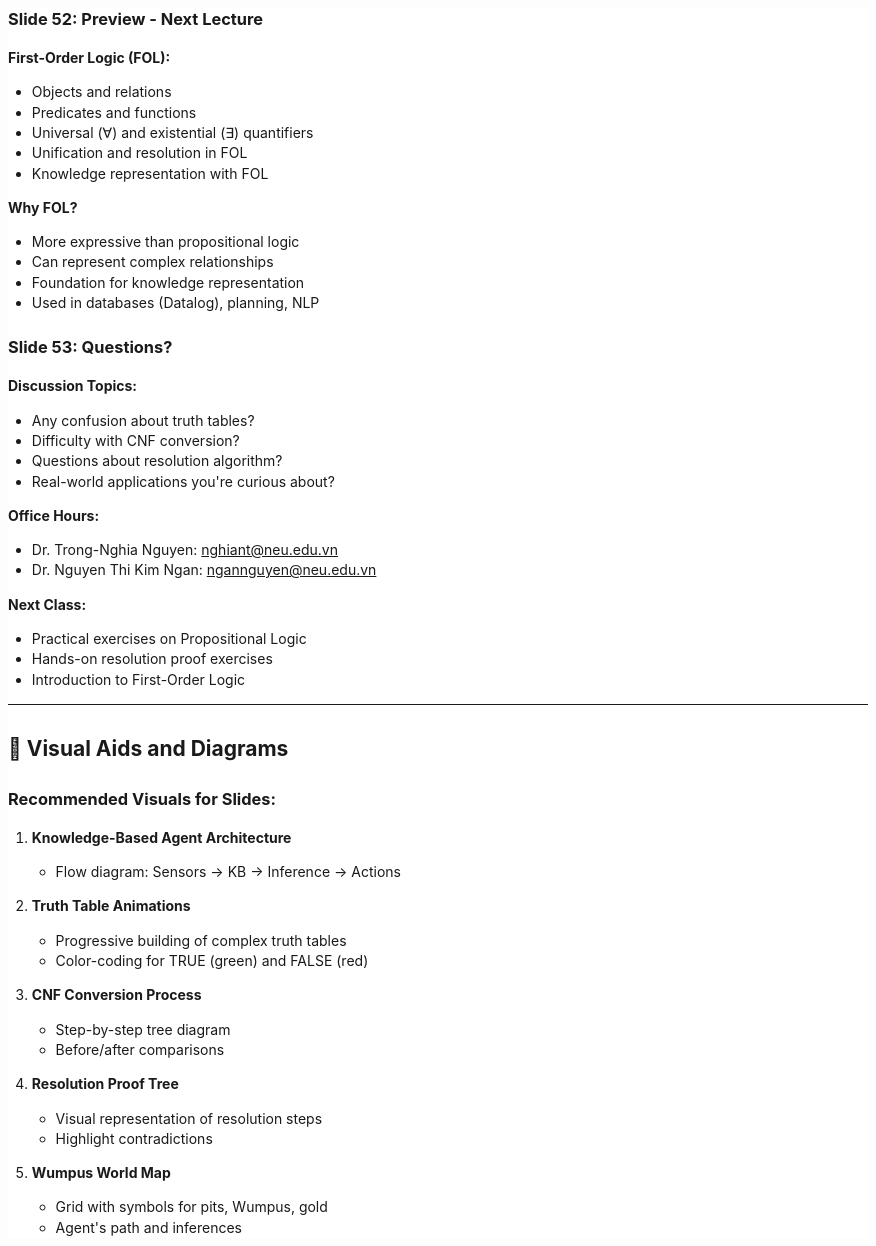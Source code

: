 ### Slide 52: Preview - Next Lecture
**First-Order Logic (FOL):**
- Objects and relations
- Predicates and functions
- Universal (∀) and existential (∃) quantifiers
- Unification and resolution in FOL
- Knowledge representation with FOL

**Why FOL?**
- More expressive than propositional logic
- Can represent complex relationships
- Foundation for knowledge representation
- Used in databases (Datalog), planning, NLP

### Slide 53: Questions?
**Discussion Topics:**
- Any confusion about truth tables?
- Difficulty with CNF conversion?
- Questions about resolution algorithm?
- Real-world applications you're curious about?

**Office Hours:**
- Dr. Trong-Nghia Nguyen: nghiant@neu.edu.vn
- Dr. Nguyen Thi Kim Ngan: ngannguyen@neu.edu.vn

**Next Class:**
- Practical exercises on Propositional Logic
- Hands-on resolution proof exercises
- Introduction to First-Order Logic

---

## 🎨 Visual Aids and Diagrams

### Recommended Visuals for Slides:

1. **Knowledge-Based Agent Architecture**
   - Flow diagram: Sensors → KB → Inference → Actions

2. **Truth Table Animations**
   - Progressive building of complex truth tables
   - Color-coding for TRUE (green) and FALSE (red)

3. **CNF Conversion Process**
   - Step-by-step tree diagram
   - Before/after comparisons

4. **Resolution Proof Tree**
   - Visual representation of resolution steps
   - Highlight contradictions

5. **Wumpus World Map**
   - Grid with symbols for pits, Wumpus, gold
   - Agent's path and inferences
